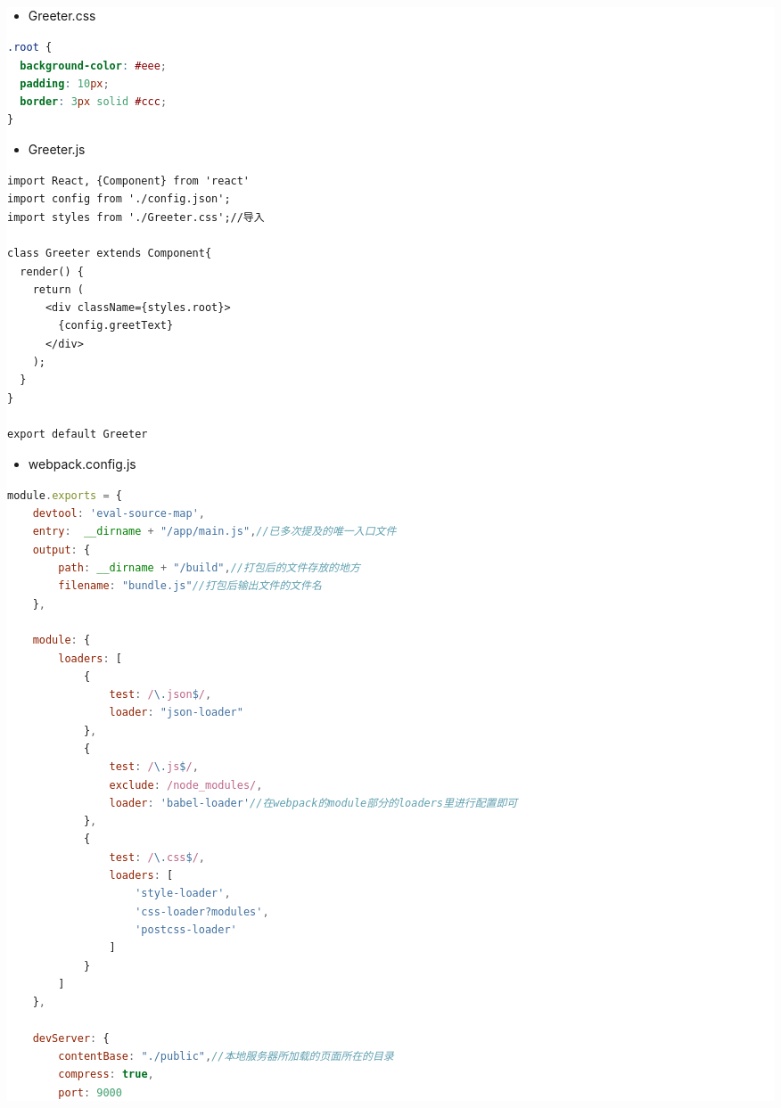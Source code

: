 - Greeter.css

```css
.root {
  background-color: #eee;
  padding: 10px;
  border: 3px solid #ccc;
}
```

- Greeter.js

```
import React, {Component} from 'react'
import config from './config.json';
import styles from './Greeter.css';//导入

class Greeter extends Component{
  render() {
    return (
      <div className={styles.root}>
        {config.greetText}
      </div>
    );
  }
}

export default Greeter
```

- webpack.config.js

```javascript
module.exports = {
    devtool: 'eval-source-map',
    entry:  __dirname + "/app/main.js",//已多次提及的唯一入口文件
    output: {
        path: __dirname + "/build",//打包后的文件存放的地方
        filename: "bundle.js"//打包后输出文件的文件名
    },

    module: {
        loaders: [
            {
                test: /\.json$/,
                loader: "json-loader"
            },
            {
                test: /\.js$/,
                exclude: /node_modules/,
                loader: 'babel-loader'//在webpack的module部分的loaders里进行配置即可
            },
            {
                test: /\.css$/,
                loaders: [
                    'style-loader',
                    'css-loader?modules',
                    'postcss-loader'
                ]
            }
        ]
    },

    devServer: {
        contentBase: "./public",//本地服务器所加载的页面所在的目录
        compress: true,
        port: 9000
```